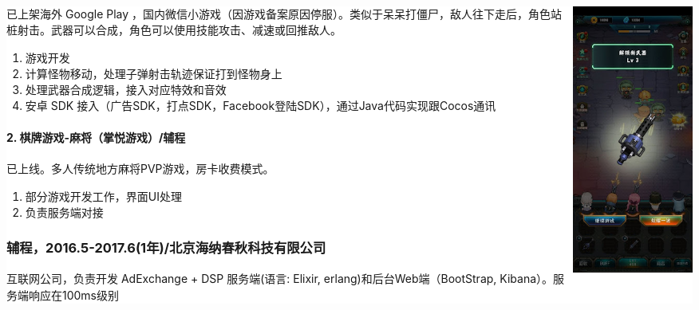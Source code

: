 <img src="images/jjdpn.jpg" width=150px height="auto" style="float: right" />

已上架海外 Google Play ，国内微信小游戏（因游戏备案原因停服）。类似于呆呆打僵尸，敌人往下走后，角色站桩射击。武器可以合成，角色可以使用技能攻击、减速或回推敌人。

1. 游戏开发
2. 计算怪物移动，处理子弹射击轨迹保证打到怪物身上
3. 处理武器合成逻辑，接入对应特效和音效
4. 安卓 SDK 接入（广告SDK，打点SDK，Facebook登陆SDK），通过Java代码实现跟Cocos通讯

#### 2. 棋牌游戏-麻将（掌悦游戏）/辅程 ####

已上线。多人传统地方麻将PVP游戏，房卡收费模式。

1. 部分游戏开发工作，界面UI处理
2. 负责服务端对接

### 辅程，2016.5-2017.6(1年)/北京海纳春秋科技有限公司  ###

互联网公司，负责开发 AdExchange + DSP 服务端(语言: Elixir, erlang)和后台Web端（BootStrap, Kibana）。服务端响应在100ms级别

